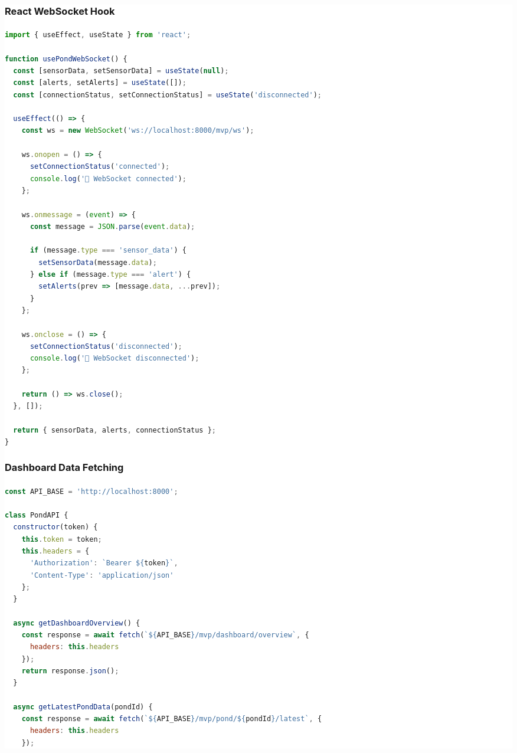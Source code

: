 ### React WebSocket Hook
```javascript
import { useEffect, useState } from 'react';

function usePondWebSocket() {
  const [sensorData, setSensorData] = useState(null);
  const [alerts, setAlerts] = useState([]);
  const [connectionStatus, setConnectionStatus] = useState('disconnected');

  useEffect(() => {
    const ws = new WebSocket('ws://localhost:8000/mvp/ws');
    
    ws.onopen = () => {
      setConnectionStatus('connected');
      console.log('🔌 WebSocket connected');
    };
    
    ws.onmessage = (event) => {
      const message = JSON.parse(event.data);
      
      if (message.type === 'sensor_data') {
        setSensorData(message.data);
      } else if (message.type === 'alert') {
        setAlerts(prev => [message.data, ...prev]);
      }
    };
    
    ws.onclose = () => {
      setConnectionStatus('disconnected');
      console.log('📴 WebSocket disconnected');
    };

    return () => ws.close();
  }, []);

  return { sensorData, alerts, connectionStatus };
}
```

### Dashboard Data Fetching
```javascript
const API_BASE = 'http://localhost:8000';

class PondAPI {
  constructor(token) {
    this.token = token;
    this.headers = {
      'Authorization': `Bearer ${token}`,
      'Content-Type': 'application/json'
    };
  }

  async getDashboardOverview() {
    const response = await fetch(`${API_BASE}/mvp/dashboard/overview`, {
      headers: this.headers
    });
    return response.json();
  }

  async getLatestPondData(pondId) {
    const response = await fetch(`${API_BASE}/mvp/pond/${pondId}/latest`, {
      headers: this.headers
    });
```